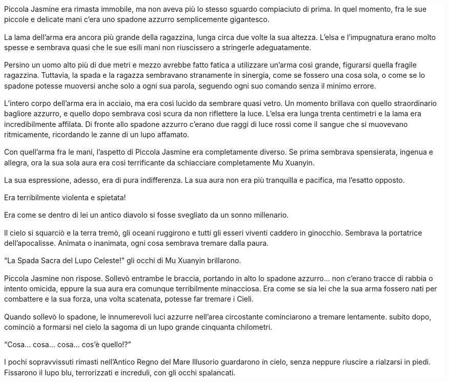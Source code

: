 
Piccola Jasmine era rimasta immobile, ma non aveva più lo stesso sguardo compiaciuto di prima. In quel momento, fra le sue piccole e delicate mani c’era uno spadone azzurro semplicemente gigantesco.


La lama dell’arma era ancora più grande della ragazzina, lunga circa due volte la sua altezza. L’elsa e l’impugnatura erano molto spesse e sembrava quasi che le sue esili mani non riuscissero a stringerle adeguatamente.


Persino un uomo alto più di due metri e mezzo avrebbe fatto fatica a utilizzare un’arma così grande, figurarsi quella fragile ragazzina. Tuttavia, la spada e la ragazza sembravano stranamente in sinergia, come se fossero una cosa sola, o come se lo spadone potesse muoversi anche solo a ogni sua parola, seguendo ogni suo comando senza il minimo errore.


L’intero corpo dell’arma era in acciaio, ma era così lucido da sembrare quasi vetro. Un momento brillava con quello straordinario bagliore azzurro, e quello dopo sembrava così scura da non riflettere la luce. L’elsa era lunga trenta centimetri e la lama era incredibilmente affilata. Di fronte allo spadone azzurro c’erano due raggi di luce rossi come il sangue che si muovevano ritmicamente, ricordando le zanne di un lupo affamato.


Con quell’arma fra le mani, l’aspetto di Piccola Jasmine era completamente diverso. Se prima sembrava spensierata, ingenua e allegra, ora la sua sola aura era così terrificante da schiacciare completamente Mu Xuanyin.


La sua espressione, adesso, era di pura indifferenza. La sua aura non era più tranquilla e pacifica, ma l’esatto opposto.


Era terribilmente violenta e spietata!


Era come se dentro di lei un antico diavolo si fosse svegliato da un sonno millenario.


Il cielo si squarciò e la terra tremò, gli oceani ruggirono e tutti gli esseri viventi caddero in ginocchio. Sembrava la portatrice dell’apocalisse. Animata o inanimata, ogni cosa sembrava tremare dalla paura.


“La Spada Sacra del Lupo Celeste!” gli occhi di Mu Xuanyin brillarono.


Piccola Jasmine non rispose. Sollevò entrambe le braccia, portando in alto lo spadone azzurro… non c’erano tracce di rabbia o intento omicida, eppure la sua aura era comunque terribilmente minacciosa. Era come se sia lei che la sua arma fossero nati per combattere e la sua forza, una volta scatenata, potesse far tremare i Cieli.


Quando sollevò lo spadone, le innumerevoli luci azzurre nell’area circostante cominciarono a tremare lentamente. subito dopo, cominciò a formarsi nel cielo la sagoma di un lupo grande cinquanta chilometri.


“Cosa… cosa… cosa… cos’è quello!?”


I pochi sopravvissuti rimasti nell’Antico Regno del Mare Illusorio guardarono in cielo, senza neppure riuscire a rialzarsi in piedi. Fissarono il lupo blu, terrorizzati e increduli, con gli occhi spalancati.
